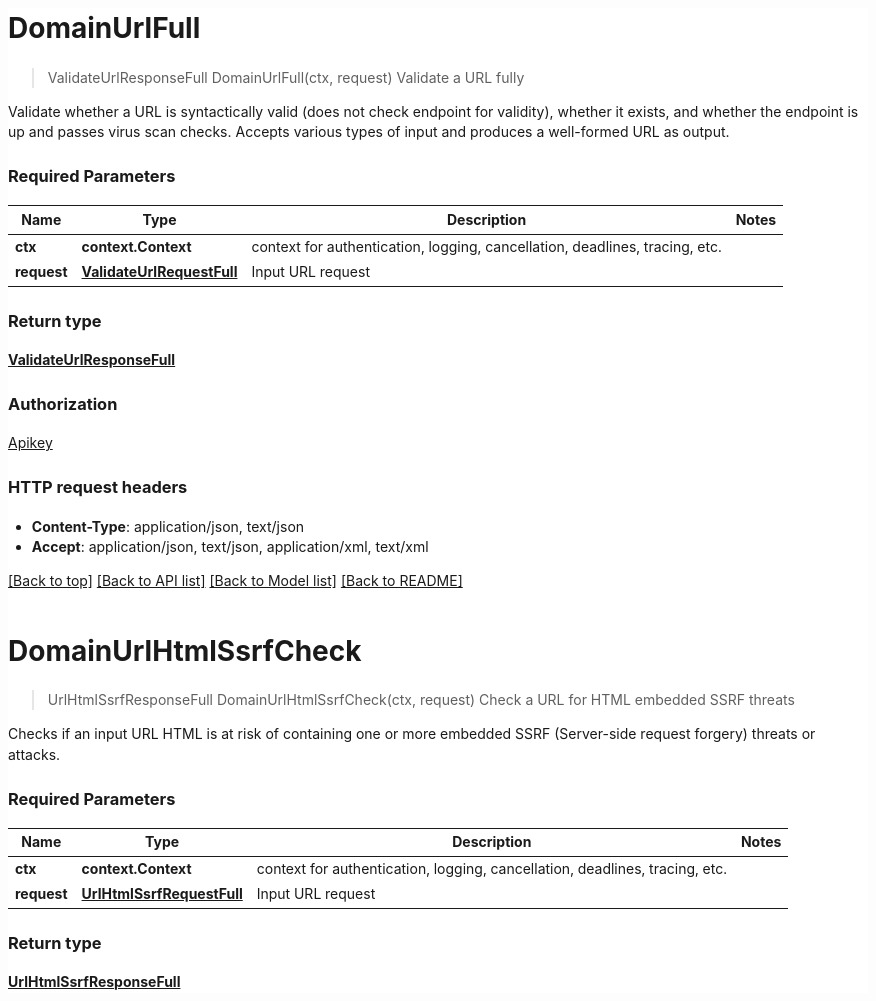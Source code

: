 # **DomainUrlFull**
> ValidateUrlResponseFull DomainUrlFull(ctx, request)
Validate a URL fully

Validate whether a URL is syntactically valid (does not check endpoint for validity), whether it exists, and whether the endpoint is up and passes virus scan checks.  Accepts various types of input and produces a well-formed URL as output.

### Required Parameters

Name | Type | Description  | Notes
------------- | ------------- | ------------- | -------------
 **ctx** | **context.Context** | context for authentication, logging, cancellation, deadlines, tracing, etc.
  **request** | [**ValidateUrlRequestFull**](ValidateUrlRequestFull.md)| Input URL request | 

### Return type

[**ValidateUrlResponseFull**](ValidateUrlResponseFull.md)

### Authorization

[Apikey](../README.md#Apikey)

### HTTP request headers

 - **Content-Type**: application/json, text/json
 - **Accept**: application/json, text/json, application/xml, text/xml

[[Back to top]](#) [[Back to API list]](../README.md#documentation-for-api-endpoints) [[Back to Model list]](../README.md#documentation-for-models) [[Back to README]](../README.md)

# **DomainUrlHtmlSsrfCheck**
> UrlHtmlSsrfResponseFull DomainUrlHtmlSsrfCheck(ctx, request)
Check a URL for HTML embedded SSRF threats

Checks if an input URL HTML is at risk of containing one or more embedded SSRF (Server-side request forgery) threats or attacks.

### Required Parameters

Name | Type | Description  | Notes
------------- | ------------- | ------------- | -------------
 **ctx** | **context.Context** | context for authentication, logging, cancellation, deadlines, tracing, etc.
  **request** | [**UrlHtmlSsrfRequestFull**](UrlHtmlSsrfRequestFull.md)| Input URL request | 

### Return type

[**UrlHtmlSsrfResponseFull**](UrlHtmlSsrfResponseFull.md)
